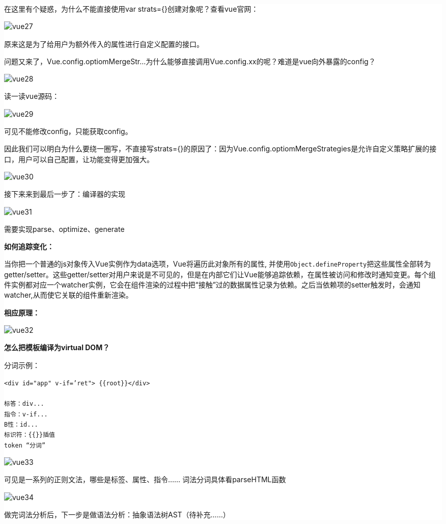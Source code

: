 在这里有个疑惑，为什么不能直接使用var strats={}创建对象呢？查看vue官网：

<img src="https://i.loli.net/2020/08/20/qS8bBrTpR1gQc5U.png" alt="vue27" width="80%" />

原来这是为了给用户为额外传入的属性进行自定义配置的接口。

问题又来了，Vue.config.optiomMergeStr...为什么能够直接调用Vue.config.xx的呢？难道是vue向外暴露的config？

<img src="https://i.loli.net/2020/08/20/PMULkdthKcnW7vs.png" alt="vue28" width="80%" />

读一读vue源码：

<img src="https://i.loli.net/2020/08/20/XVWuTHIhqYEjA5J.png" alt="vue29" width="80%" />

可见不能修改config，只能获取config。

因此我们可以明白为什么要绕一圈写，不直接写strats={}的原因了：因为Vue.config.optiomMergeStrategies是允许自定义策略扩展的接口，用户可以自己配置，让功能变得更加强大。 

<img src="https://i.loli.net/2020/08/20/Ge5ICV6hlJknr8B.png" alt="vue30" width="80%" />

接下来来到最后一步了：编译器的实现

<img src="https://i.loli.net/2020/08/20/KWUaJqlyztLXjGM.png" alt="vue31" width="80%" />

需要实现parse、optimize、generate

**如何追踪变化：**

当你把一个普通的js对象传入Vue实例作为data选项，Vue将遍历此对象所有的属性, 并使用`Object.defineProperty`把这些属性全部转为getter/setter。这些getter/setter对用户来说是不可见的，但是在内部它们让Vue能够追踪依赖，在属性被访问和修改时通知变更。每个组件实例都对应一个watcher实例，它会在组件渲染的过程中把“接触”过的数据属性记录为依赖。之后当依赖项的setter触发时，会通知watcher,从而使它关联的组件重新渲染。

**相应原理：**

<img src="https://i.loli.net/2020/08/20/g2BIceL4bzTji6o.png" alt="vue32" width="60%" />

**怎么把模板编译为virtual DOM？**

分词示例：
```
<div id="app" v-if=’ret"> {{root}}</div>

标答：div...
指令：v-if...
B性：id...
标识符：{{}}插值 
token “分词”
```

<img src="https://i.loli.net/2020/08/20/91ovXYpjFbgzsEd.png" alt="vue33" width="80%" />

可见是一系列的正则文法，哪些是标签、属性、指令…… 词法分词具体看parseHTML函数

<img src="https://i.loli.net/2020/08/20/YwVsgQrvfypd6FW.png" alt="vue34" width="80%" />

做完词法分析后，下一步是做语法分析：抽象语法树AST（待补充……）